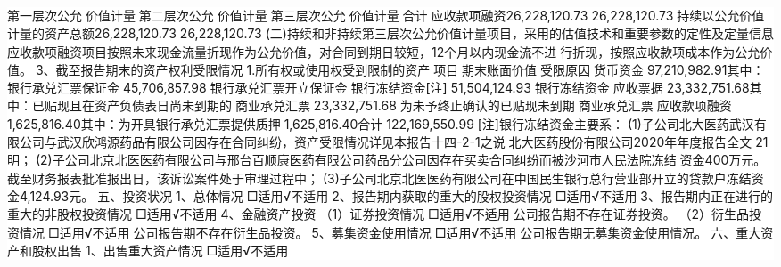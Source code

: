 第一层次公允
价值计量
第二层次公允
价值计量
第三层次公允
价值计量
合计
应收款项融资26,228,120.73
26,228,120.73
持续以公允价值计量的资产总额26,228,120.73
26,228,120.73
(二)持续和非持续第三层次公允价值计量项目，采用的估值技术和重要参数的定性及定量信息
应收款项融资项目按照未来现金流量折现作为公允价值，对合同到期日较短，12个月以内现金流不进
行折现，按照应收款项成本作为公允价值。
3、截至报告期末的资产权利受限情况
1.所有权或使用权受到限制的资产
项目
期末账面价值
受限原因
货币资金
97,210,982.91其中：银行承兑汇票保证金
45,706,857.98
银行承兑汇票开立保证金
银行冻结资金[注]
51,504,124.93
银行冻结资金
应收票据
23,332,751.68其中：已贴现且在资产负债表日尚未到期的
商业承兑汇票
23,332,751.68
为未予终止确认的已贴现未到期
商业承兑汇票
应收款项融资
1,625,816.40其中：为开具银行承兑汇票提供质押
1,625,816.40合计
122,169,550.99
[注]银行冻结资金主要系：
(1)子公司北大医药武汉有限公司与武汉欣鸿源药品有限公司因存在合同纠纷，资产受限情况详见本报告十四-2-1之说
北大医药股份有限公司2020年年度报告全文
21
明；
(2)子公司北京北医医药有限公司与邢台百顺康医药有限公司药品分公司因存在买卖合同纠纷而被沙河市人民法院冻结
资金400万元。截至财务报表批准报出日，该诉讼案件处于审理过程中；
(3)子公司北京北医医药有限公司在中国民生银行总行营业部开立的贷款户冻结资金4,124.93元。
五、投资状况
1、总体情况
□适用√不适用
2、报告期内获取的重大的股权投资情况
□适用√不适用
3、报告期内正在进行的重大的非股权投资情况
□适用√不适用
4、金融资产投资
（1）证券投资情况
□适用√不适用
公司报告期不存在证券投资。
（2）衍生品投资情况
□适用√不适用
公司报告期不存在衍生品投资。
5、募集资金使用情况
□适用√不适用
公司报告期无募集资金使用情况。
六、重大资产和股权出售
1、出售重大资产情况
□适用√不适用